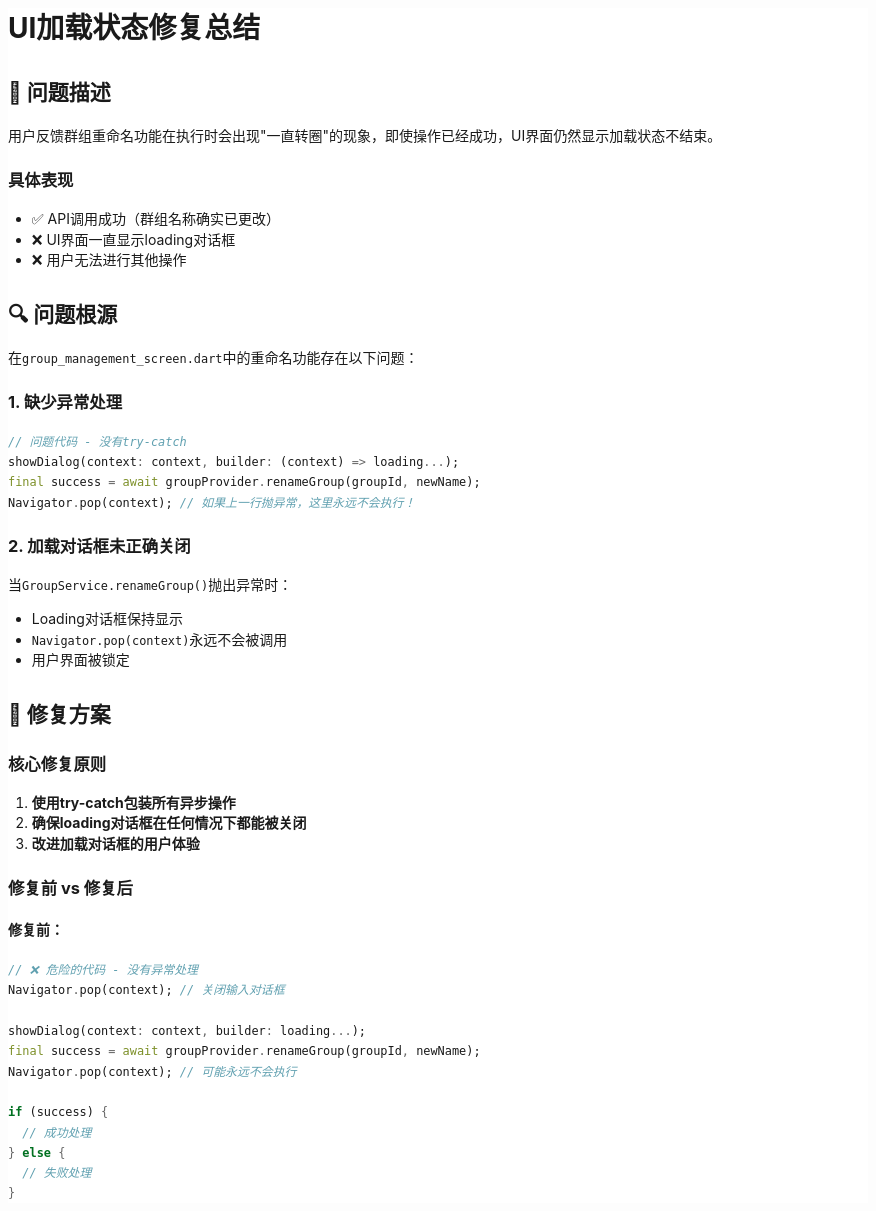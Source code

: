 # UI加载状态修复总结

## 🐛 问题描述

用户反馈群组重命名功能在执行时会出现"一直转圈"的现象，即使操作已经成功，UI界面仍然显示加载状态不结束。

### 具体表现
- ✅ API调用成功（群组名称确实已更改）
- ❌ UI界面一直显示loading对话框
- ❌ 用户无法进行其他操作

## 🔍 问题根源

在`group_management_screen.dart`中的重命名功能存在以下问题：

### 1. 缺少异常处理
```dart
// 问题代码 - 没有try-catch
showDialog(context: context, builder: (context) => loading...);
final success = await groupProvider.renameGroup(groupId, newName);
Navigator.pop(context); // 如果上一行抛异常，这里永远不会执行！
```

### 2. 加载对话框未正确关闭
当`GroupService.renameGroup()`抛出异常时：
- Loading对话框保持显示
- `Navigator.pop(context)`永远不会被调用
- 用户界面被锁定

## 🔧 修复方案

### 核心修复原则
1. **使用try-catch包装所有异步操作**
2. **确保loading对话框在任何情况下都能被关闭**
3. **改进加载对话框的用户体验**

### 修复前 vs 修复后

#### 修复前：
```dart
// ❌ 危险的代码 - 没有异常处理
Navigator.pop(context); // 关闭输入对话框

showDialog(context: context, builder: loading...);
final success = await groupProvider.renameGroup(groupId, newName);
Navigator.pop(context); // 可能永远不会执行

if (success) {
  // 成功处理
} else {
  // 失败处理
}
```
